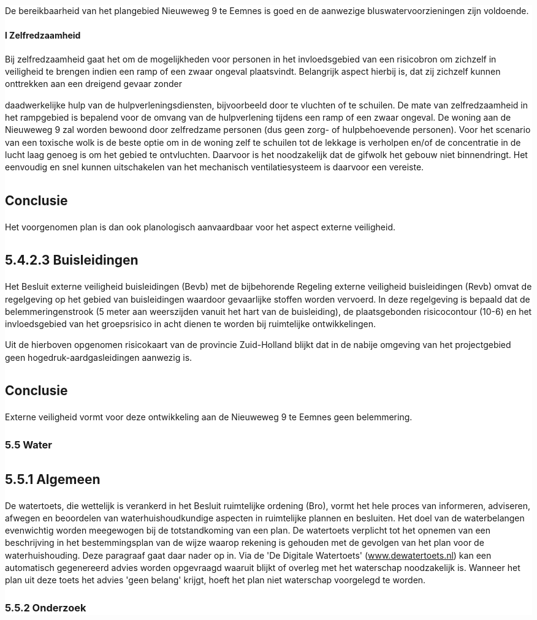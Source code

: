 De bereikbaarheid van het plangebied Nieuweweg 9 te Eemnes is goed en de aanwezige bluswatervoorzieningen zijn voldoende.

#### l Zelfredzaamheid

Bij zelfredzaamheid gaat het om de mogelijkheden voor personen in het invloedsgebied van een risicobron om zichzelf in veiligheid te brengen indien een ramp of een zwaar ongeval plaatsvindt. Belangrijk aspect hierbij is, dat zij zichzelf kunnen onttrekken aan een dreigend gevaar zonder

daadwerkelijke hulp van de hulpverleningsdiensten, bijvoorbeeld door te vluchten of te schuilen. De mate van zelfredzaamheid in het rampgebied is bepalend voor de omvang van de hulpverlening tijdens een ramp of een zwaar ongeval. De woning aan de Nieuweweg 9 zal worden bewoond door zelfredzame personen (dus geen zorg- of hulpbehoevende personen). Voor het scenario van een toxische wolk is de beste optie om in de woning zelf te schuilen tot de lekkage is verholpen en/of de concentratie in de lucht laag genoeg is om het gebied te ontvluchten. Daarvoor is het noodzakelijk dat de gifwolk het gebouw niet binnendringt. Het eenvoudig en snel kunnen uitschakelen van het mechanisch ventilatiesysteem is daarvoor een vereiste.

## Conclusie

Het voorgenomen plan is dan ook planologisch aanvaardbaar voor het aspect externe veiligheid.

## 5.4.2.3 Buisleidingen

Het Besluit externe veiligheid buisleidingen (Bevb) met de bijbehorende Regeling externe veiligheid buisleidingen (Revb) omvat de regelgeving op het gebied van buisleidingen waardoor gevaarlijke stoffen worden vervoerd. In deze regelgeving is bepaald dat de belemmeringenstrook (5 meter aan weerszijden vanuit het hart van de buisleiding), de plaatsgebonden risicocontour (10-6) en het invloedsgebied van het groepsrisico in acht dienen te worden bij ruimtelijke ontwikkelingen.

Uit de hierboven opgenomen risicokaart van de provincie Zuid-Holland blijkt dat in de nabije omgeving van het projectgebied geen hogedruk-aardgasleidingen aanwezig is.

## Conclusie

Externe veiligheid vormt voor deze ontwikkeling aan de Nieuweweg 9 te Eemnes geen belemmering.

### 5.5 Water

## 5.5.1 Algemeen

De watertoets, die wettelijk is verankerd in het Besluit ruimtelijke ordening (Bro), vormt het hele proces van informeren, adviseren, afwegen en beoordelen van waterhuishoudkundige aspecten in ruimtelijke plannen en besluiten. Het doel van de waterbelangen evenwichtig worden meegewogen bij de totstandkoming van een plan. De watertoets verplicht tot het opnemen van een beschrijving in het bestemmingsplan van de wijze waarop rekening is gehouden met de gevolgen van het plan voor de waterhuishouding. Deze paragraaf gaat daar nader op in. Via de 'De Digitale Watertoets' (www.dewatertoets.nl) kan een automatisch gegenereerd advies worden opgevraagd waaruit blijkt of overleg met het waterschap noodzakelijk is. Wanneer het plan uit deze toets het advies 'geen belang' krijgt, hoeft het plan niet waterschap voorgelegd te worden.

### 5.5.2 Onderzoek
